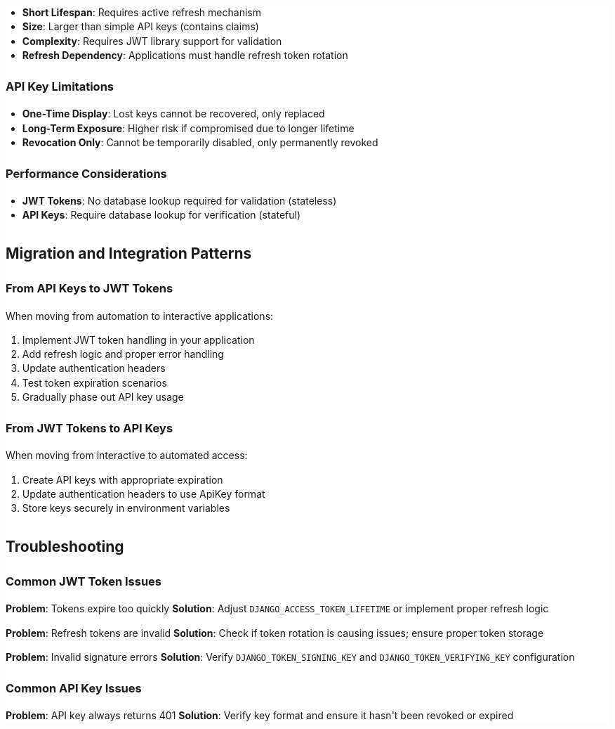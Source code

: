 - **Short Lifespan**: Requires active refresh mechanism
- **Size**: Larger than simple API keys (contains claims)
- **Complexity**: Requires JWT library support for validation
- **Refresh Dependency**: Applications must handle refresh token rotation

### API Key Limitations

- **One-Time Display**: Lost keys cannot be recovered, only replaced
- **Long-Term Exposure**: Higher risk if compromised due to longer lifetime
- **Revocation Only**: Cannot be temporarily disabled, only permanently revoked

### Performance Considerations

- **JWT Tokens**: No database lookup required for validation (stateless)
- **API Keys**: Require database lookup for verification (stateful)

## Migration and Integration Patterns

### From API Keys to JWT Tokens

When moving from automation to interactive applications:

1. Implement JWT token handling in your application
2. Add refresh logic and proper error handling
3. Update authentication headers
4. Test token expiration scenarios
5. Gradually phase out API key usage

### From JWT Tokens to API Keys

When moving from interactive to automated access:

1. Create API keys with appropriate expiration
2. Update authentication headers to use ApiKey format
3. Store keys securely in environment variables

## Troubleshooting

### Common JWT Token Issues

**Problem**: Tokens expire too quickly
**Solution**: Adjust `DJANGO_ACCESS_TOKEN_LIFETIME` or implement proper refresh logic

**Problem**: Refresh tokens are invalid
**Solution**: Check if token rotation is causing issues; ensure proper token storage

**Problem**: Invalid signature errors
**Solution**: Verify `DJANGO_TOKEN_SIGNING_KEY` and `DJANGO_TOKEN_VERIFYING_KEY` configuration

### Common API Key Issues

**Problem**: API key always returns 401
**Solution**: Verify key format and ensure it hasn't been revoked or expired

